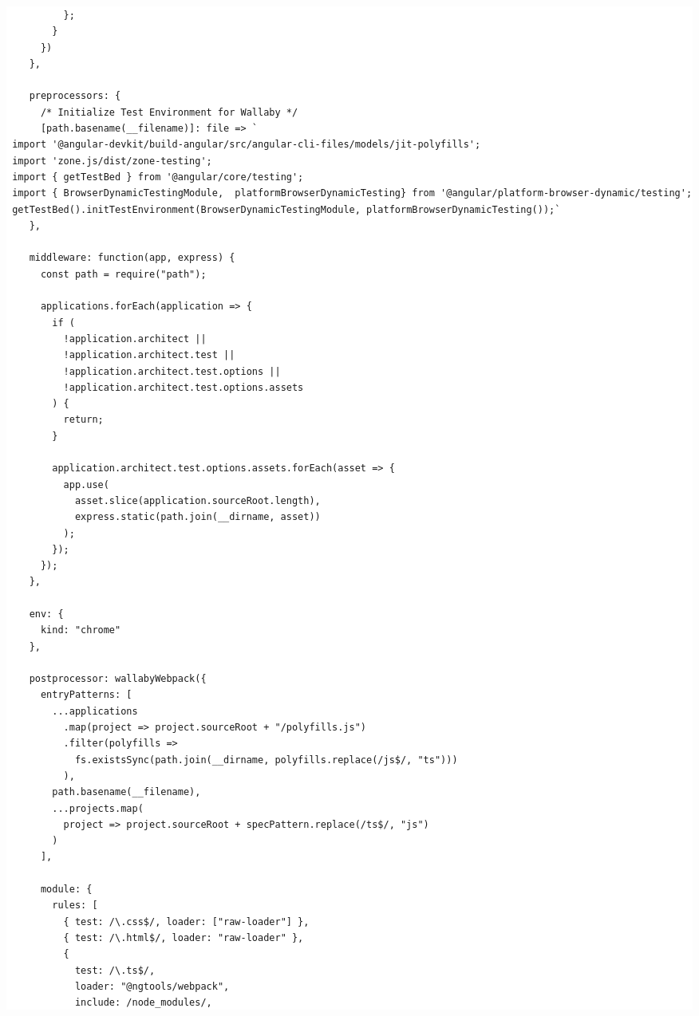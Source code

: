 ```
          };
        }
      })
    },

    preprocessors: {
      /* Initialize Test Environment for Wallaby */
      [path.basename(__filename)]: file => `
 import '@angular-devkit/build-angular/src/angular-cli-files/models/jit-polyfills';
 import 'zone.js/dist/zone-testing';
 import { getTestBed } from '@angular/core/testing';
 import { BrowserDynamicTestingModule,  platformBrowserDynamicTesting} from '@angular/platform-browser-dynamic/testing';
 getTestBed().initTestEnvironment(BrowserDynamicTestingModule, platformBrowserDynamicTesting());`
    },

    middleware: function(app, express) {
      const path = require("path");

      applications.forEach(application => {
        if (
          !application.architect ||
          !application.architect.test ||
          !application.architect.test.options ||
          !application.architect.test.options.assets
        ) {
          return;
        }

        application.architect.test.options.assets.forEach(asset => {
          app.use(
            asset.slice(application.sourceRoot.length),
            express.static(path.join(__dirname, asset))
          );
        });
      });
    },

    env: {
      kind: "chrome"
    },

    postprocessor: wallabyWebpack({
      entryPatterns: [
        ...applications
          .map(project => project.sourceRoot + "/polyfills.js")
          .filter(polyfills =>
            fs.existsSync(path.join(__dirname, polyfills.replace(/js$/, "ts")))
          ),
        path.basename(__filename),
        ...projects.map(
          project => project.sourceRoot + specPattern.replace(/ts$/, "js")
        )
      ],

      module: {
        rules: [
          { test: /\.css$/, loader: ["raw-loader"] },
          { test: /\.html$/, loader: "raw-loader" },
          {
            test: /\.ts$/,
            loader: "@ngtools/webpack",
            include: /node_modules/,
```